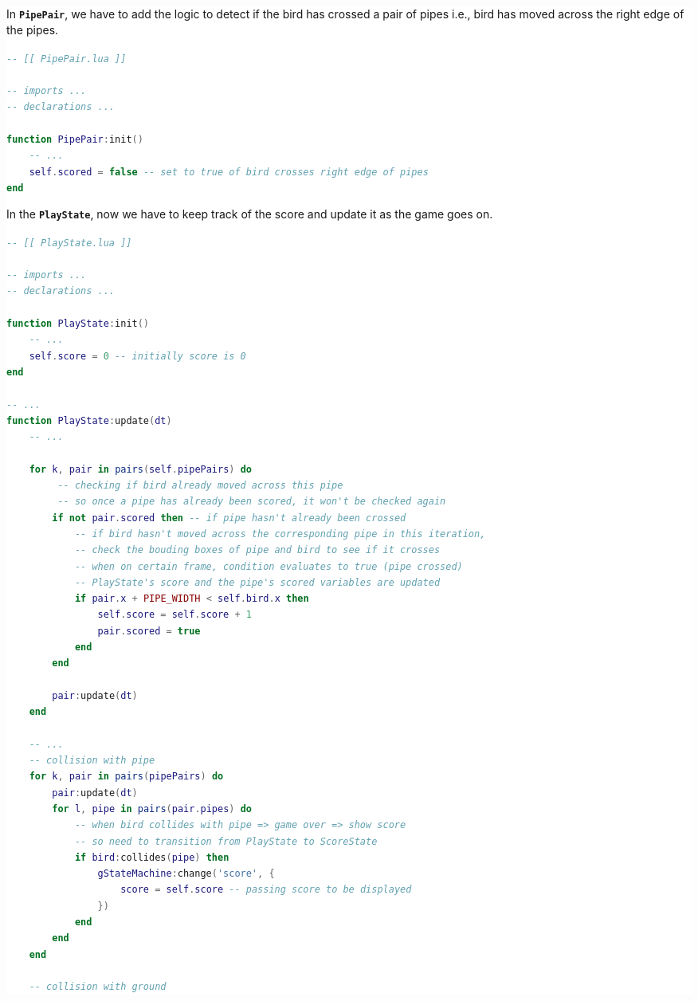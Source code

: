 In **`PipePair`**, we have to add the logic to detect if the bird has crossed a pair of pipes i.e., bird has moved across the right edge of the pipes.

```lua
-- [[ PipePair.lua ]]

-- imports ...
-- declarations ...

function PipePair:init()
    -- ...
    self.scored = false -- set to true of bird crosses right edge of pipes
end
```

In the **`PlayState`**, now we have to keep track of the score and update it as the game goes on.

```lua
-- [[ PlayState.lua ]]

-- imports ...
-- declarations ...

function PlayState:init()
    -- ...
    self.score = 0 -- initially score is 0
end

-- ...
function PlayState:update(dt)
    -- ...

    for k, pair in pairs(self.pipePairs) do
         -- checking if bird already moved across this pipe
         -- so once a pipe has already been scored, it won't be checked again
        if not pair.scored then -- if pipe hasn't already been crossed
            -- if bird hasn't moved across the corresponding pipe in this iteration,
            -- check the bouding boxes of pipe and bird to see if it crosses
            -- when on certain frame, condition evaluates to true (pipe crossed)
            -- PlayState's score and the pipe's scored variables are updated
            if pair.x + PIPE_WIDTH < self.bird.x then
                self.score = self.score + 1
                pair.scored = true
            end
        end

        pair:update(dt)
    end

    -- ...
    -- collision with pipe
    for k, pair in pairs(pipePairs) do
        pair:update(dt)
        for l, pipe in pairs(pair.pipes) do
            -- when bird collides with pipe => game over => show score
            -- so need to transition from PlayState to ScoreState
            if bird:collides(pipe) then
                gStateMachine:change('score', {
                    score = self.score -- passing score to be displayed
                })
            end
        end
    end

    -- collision with ground
```